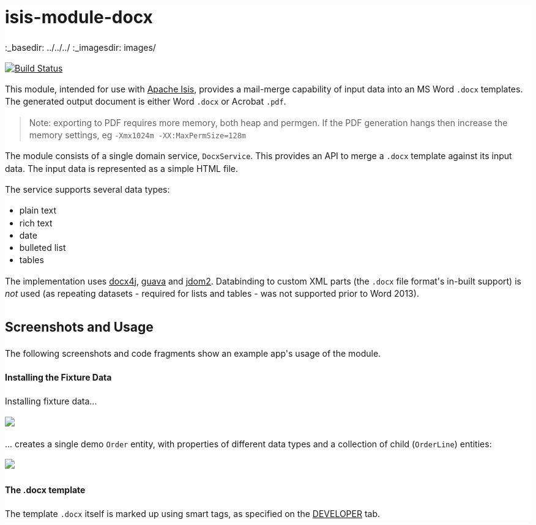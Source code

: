 # isis-module-docx #
:_basedir: ../../../
:_imagesdir: images/


[![Build Status](https://travis-ci.org/isisaddons/isis-module-docx.png?branch=master)](https://travis-ci.org/isisaddons/isis-module-docx)

This module, intended for use with [Apache Isis](http://isis.apache.org), provides a mail-merge capability of input 
data into an MS Word `.docx` templates.  The generated output document is either Word `.docx` or Acrobat `.pdf`.

> Note: exporting to PDF requires more memory, both heap and permgen. If the PDF generation hangs then increase the memory settings, eg `-Xmx1024m -XX:MaxPermSize=128m`

The module consists of a single domain service, `DocxService`.  This provides an API to merge a `.docx` template
against its input data. The input data is represented as a simple HTML file.

The service supports several data types:

- plain text
- rich text
- date
- bulleted list
- tables

The implementation uses [docx4j](http://www.docx4java.org), [guava](https://code.google.com/p/guava-libraries/) and
[jdom2](http://www.jdom.org).  Databinding to custom XML parts (the `.docx` file format's in-built support) is *not*
used (as repeating datasets - required for lists and tables - was not supported prior to Word 2013).


## Screenshots and Usage ##

The following screenshots and code fragments show an example app's usage of the module.

#### Installing the Fixture Data ####

Installing fixture data...

![](https://raw.github.com/isisaddons/isis-module-docx/master/images/example-app-install-fixtures.png)

... creates a single demo `Order` entity, with properties of different data types and a collection of child (`OrderLine`) entities: 

![](https://raw.github.com/isisaddons/isis-module-docx/master/images/example-app-order-entity.png)


#### The .docx template ####

The template `.docx` itself is marked up using smart tags, as specified on the
[DEVELOPER](http://msdn.microsoft.com/en-us/library/bb608625.aspx "How to show the DEVELOPER tab in Word") tab.
